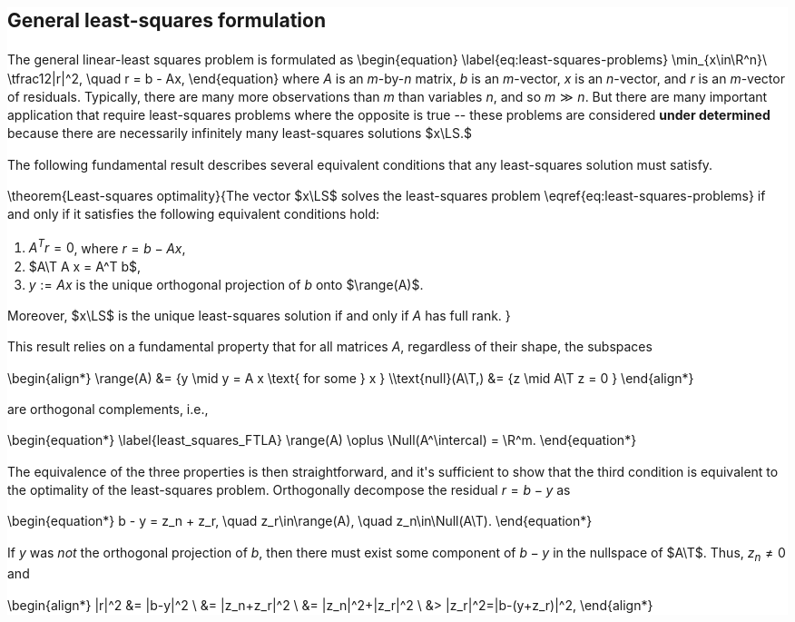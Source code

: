 
## General least-squares formulation 

The general linear-least squares problem is formulated as
\begin{equation} \label{eq:least-squares-problems}
\min_{x\in\R^n}\ \tfrac12\|r\|^2, \quad r = b - Ax,
\end{equation}
where $A$ is an $m$-by-$n$ matrix, $b$ is an $m$-vector, $x$ is an $n$-vector, and $r$ is an $m$-vector of residuals. Typically, there are many more observations than $m$ than variables $n$, and so $m\gg n$. But there are many important application that require least-squares problems where the opposite is true -- these problems are considered **under determined** because there are necessarily infinitely many least-squares solutions $x\LS.$

The following fundamental result describes several equivalent conditions that any least-squares solution must satisfy.

\theorem{Least-squares optimality}{The vector $x\LS$ solves the least-squares problem \eqref{eq:least-squares-problems} if and only if it satisfies the following equivalent conditions hold:

1. $A^T r = 0$, where $r=b-Ax$,
2. $A\T A x = A^T b$,
3. $y:=Ax$ is the unique orthogonal projection of $b$ onto $\range(A)$.

Moreover, $x\LS$ is the unique least-squares solution if and only if $A$ has full rank.
}

This result relies on a fundamental property that for all matrices $A$, regardless of their shape, the subspaces

\begin{align*}
   \range(A) &= \{y \mid y = A x \text{ for some } x \}
 \\\text{null}(A\T\,) &= \{z \mid A\T z = 0 \}
\end{align*}

are orthogonal complements, i.e.,

\begin{equation*} \label{least_squares_FTLA}
  \range(A) \oplus \Null(A^\intercal) = \R^m.
\end{equation*}

The equivalence of the three properties is then straightforward, and it's sufficient to show that the third condition is equivalent to the optimality of the least-squares problem. Orthogonally decompose the residual $r = b-y$ as

\begin{equation*}
  b - y = z_n + z_r, \quad z_r\in\range(A), \quad z_n\in\Null(A\T).
\end{equation*}

If $y$ was _not_ the orthogonal projection of $b$, then there must exist some component of $b-y$ in the nullspace of $A\T$. Thus, $z_n\ne0$ and

\begin{align*}
  \|r\|^2 &= \|b-y\|^2
\\        &= \|z_n+z_r\|^2
\\        &= \|z_n\|^2+\|z_r\|^2
\\        &> \|z_r\|^2=\|b-(y+z_r)\|^2,
\end{align*}
